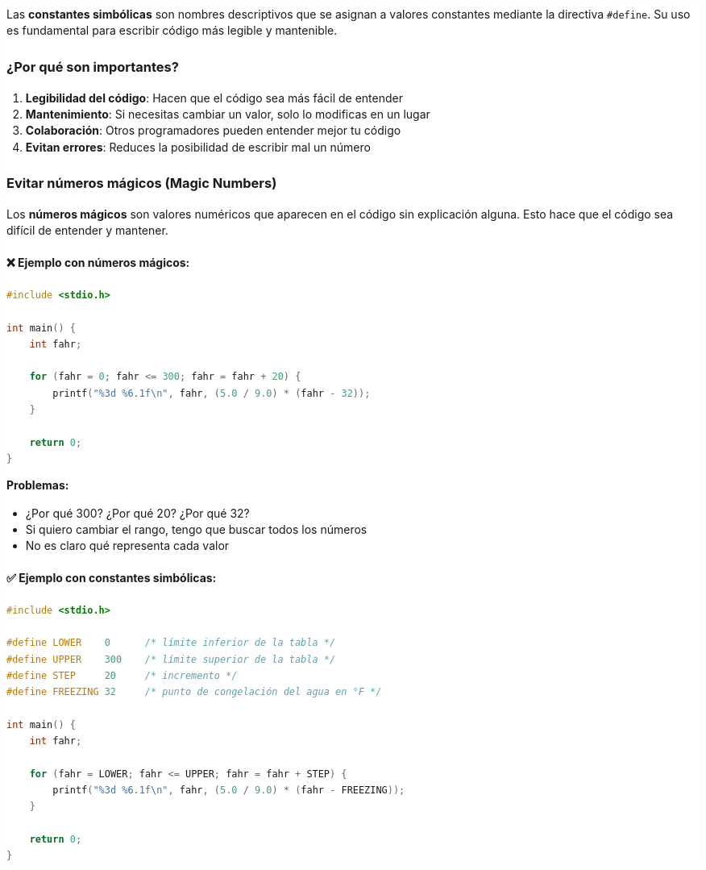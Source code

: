Las **constantes simbólicas** son nombres descriptivos que se asignan a valores constantes mediante la directiva `#define`. Su uso es fundamental para escribir código más legible y mantenible.

### ¿Por qué son importantes?

1. **Legibilidad del código**: Hacen que el código sea más fácil de entender
2. **Mantenimiento**: Si necesitas cambiar un valor, solo lo modificas en un lugar
3. **Colaboración**: Otros programadores pueden entender mejor tu código
4. **Evitan errores**: Reduces la posibilidad de escribir mal un número

### Evitar números mágicos (Magic Numbers)

Los **números mágicos** son valores numéricos que aparecen en el código sin explicación alguna. Esto hace que el código sea difícil de entender y mantener.

#### ❌ Ejemplo con números mágicos:

```c
#include <stdio.h>

int main() {
    int fahr;

    for (fahr = 0; fahr <= 300; fahr = fahr + 20) {
        printf("%3d %6.1f\n", fahr, (5.0 / 9.0) * (fahr - 32));
    }

    return 0;
}
```

**Problemas:**
- ¿Por qué 300? ¿Por qué 20? ¿Por qué 32?
- Si quiero cambiar el rango, tengo que buscar todos los números
- No es claro qué representa cada valor

#### ✅ Ejemplo con constantes simbólicas:

```c
#include <stdio.h>

#define LOWER    0      /* límite inferior de la tabla */
#define UPPER    300    /* límite superior de la tabla */
#define STEP     20     /* incremento */
#define FREEZING 32     /* punto de congelación del agua en °F */

int main() {
    int fahr;

    for (fahr = LOWER; fahr <= UPPER; fahr = fahr + STEP) {
        printf("%3d %6.1f\n", fahr, (5.0 / 9.0) * (fahr - FREEZING));
    }

    return 0;
}
```
